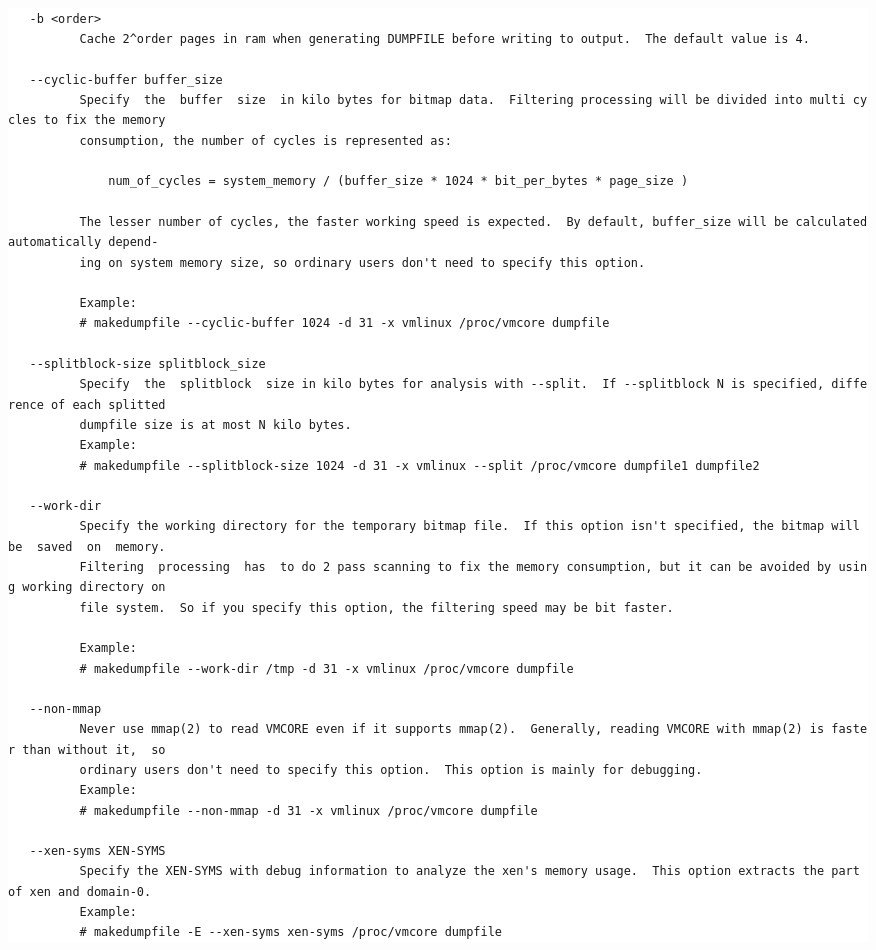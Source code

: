        -b <order>
              Cache 2^order pages in ram when generating DUMPFILE before writing to output.  The default value is 4.

       --cyclic-buffer buffer_size
              Specify  the  buffer  size  in kilo bytes for bitmap data.  Filtering processing will be divided into multi cycles to fix the memory
              consumption, the number of cycles is represented as:

                  num_of_cycles = system_memory / (buffer_size * 1024 * bit_per_bytes * page_size )

              The lesser number of cycles, the faster working speed is expected.  By default, buffer_size will be calculated automatically depend‐
              ing on system memory size, so ordinary users don't need to specify this option.

              Example:
              # makedumpfile --cyclic-buffer 1024 -d 31 -x vmlinux /proc/vmcore dumpfile

       --splitblock-size splitblock_size
              Specify  the  splitblock  size in kilo bytes for analysis with --split.  If --splitblock N is specified, difference of each splitted
              dumpfile size is at most N kilo bytes.
              Example:
              # makedumpfile --splitblock-size 1024 -d 31 -x vmlinux --split /proc/vmcore dumpfile1 dumpfile2

       --work-dir
              Specify the working directory for the temporary bitmap file.  If this option isn't specified, the bitmap will be  saved  on  memory.
              Filtering  processing  has  to do 2 pass scanning to fix the memory consumption, but it can be avoided by using working directory on
              file system.  So if you specify this option, the filtering speed may be bit faster.

              Example:
              # makedumpfile --work-dir /tmp -d 31 -x vmlinux /proc/vmcore dumpfile

       --non-mmap
              Never use mmap(2) to read VMCORE even if it supports mmap(2).  Generally, reading VMCORE with mmap(2) is faster than without it,  so
              ordinary users don't need to specify this option.  This option is mainly for debugging.
              Example:
              # makedumpfile --non-mmap -d 31 -x vmlinux /proc/vmcore dumpfile

       --xen-syms XEN-SYMS
              Specify the XEN-SYMS with debug information to analyze the xen's memory usage.  This option extracts the part of xen and domain-0.
              Example:
              # makedumpfile -E --xen-syms xen-syms /proc/vmcore dumpfile
